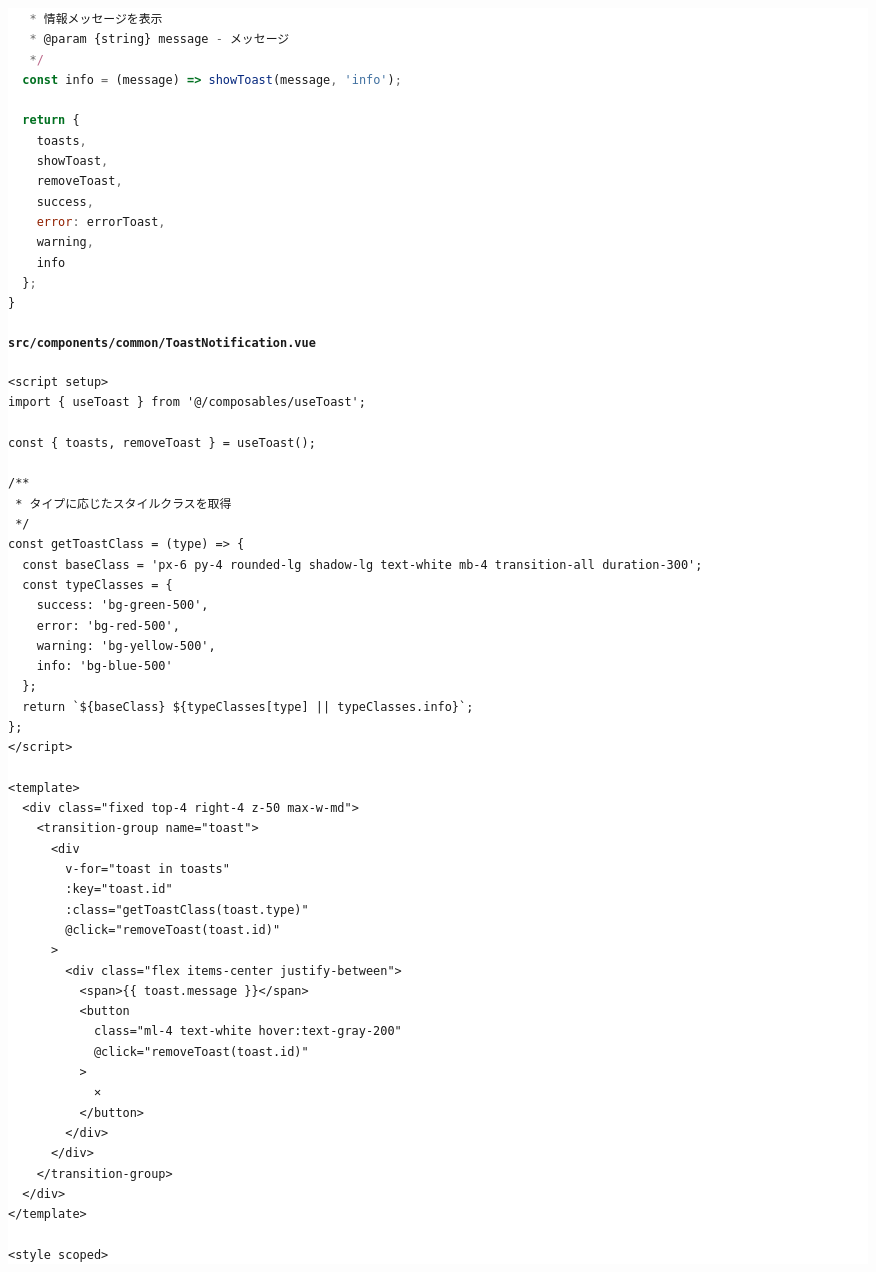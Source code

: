 ```javascript
   * 情報メッセージを表示
   * @param {string} message - メッセージ
   */
  const info = (message) => showToast(message, 'info');

  return {
    toasts,
    showToast,
    removeToast,
    success,
    error: errorToast,
    warning,
    info
  };
}
```

#### `src/components/common/ToastNotification.vue`

```vue
<script setup>
import { useToast } from '@/composables/useToast';

const { toasts, removeToast } = useToast();

/**
 * タイプに応じたスタイルクラスを取得
 */
const getToastClass = (type) => {
  const baseClass = 'px-6 py-4 rounded-lg shadow-lg text-white mb-4 transition-all duration-300';
  const typeClasses = {
    success: 'bg-green-500',
    error: 'bg-red-500',
    warning: 'bg-yellow-500',
    info: 'bg-blue-500'
  };
  return `${baseClass} ${typeClasses[type] || typeClasses.info}`;
};
</script>

<template>
  <div class="fixed top-4 right-4 z-50 max-w-md">
    <transition-group name="toast">
      <div
        v-for="toast in toasts"
        :key="toast.id"
        :class="getToastClass(toast.type)"
        @click="removeToast(toast.id)"
      >
        <div class="flex items-center justify-between">
          <span>{{ toast.message }}</span>
          <button
            class="ml-4 text-white hover:text-gray-200"
            @click="removeToast(toast.id)"
          >
            ✕
          </button>
        </div>
      </div>
    </transition-group>
  </div>
</template>

<style scoped>
```